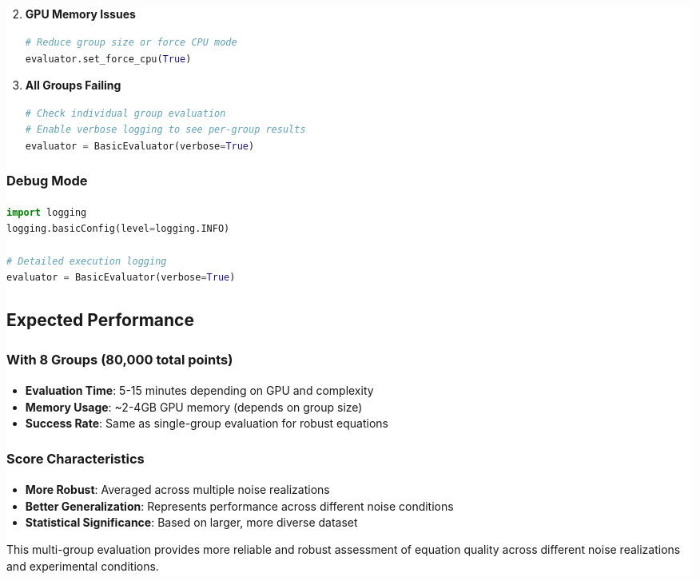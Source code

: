 2. **GPU Memory Issues**
   ```python
   # Reduce group size or force CPU mode
   evaluator.set_force_cpu(True)
   ```

3. **All Groups Failing**
   ```python
   # Check individual group evaluation
   # Enable verbose logging to see per-group results
   evaluator = BasicEvaluator(verbose=True)
   ```

### Debug Mode
```python
import logging
logging.basicConfig(level=logging.INFO)

# Detailed execution logging
evaluator = BasicEvaluator(verbose=True)
```

## Expected Performance

### With 8 Groups (80,000 total points)
- **Evaluation Time**: 5-15 minutes depending on GPU and complexity
- **Memory Usage**: ~2-4GB GPU memory (depends on group size)
- **Success Rate**: Same as single-group evaluation for robust equations

### Score Characteristics
- **More Robust**: Averaged across multiple noise realizations
- **Better Generalization**: Represents performance across different noise conditions
- **Statistical Significance**: Based on larger, more diverse dataset

This multi-group evaluation provides more reliable and robust assessment of equation quality across different noise realizations and experimental conditions.